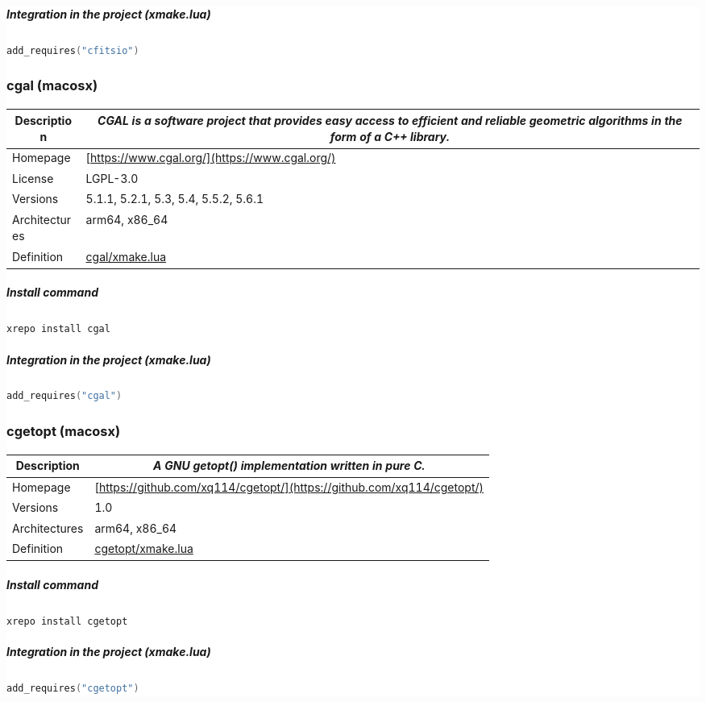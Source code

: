 ##### Integration in the project (xmake.lua)

```lua
add_requires("cfitsio")
```


### cgal (macosx)


| Description | *CGAL is a software project that provides easy access to efficient and reliable geometric algorithms in the form of a C++ library.* |
| -- | -- |
| Homepage | [https://www.cgal.org/](https://www.cgal.org/) |
| License | LGPL-3.0 |
| Versions | 5.1.1, 5.2.1, 5.3, 5.4, 5.5.2, 5.6.1 |
| Architectures | arm64, x86_64 |
| Definition | [cgal/xmake.lua](https://github.com/xmake-io/xmake-repo/blob/master/packages/c/cgal/xmake.lua) |

##### Install command

```console
xrepo install cgal
```

##### Integration in the project (xmake.lua)

```lua
add_requires("cgal")
```


### cgetopt (macosx)


| Description | *A GNU getopt() implementation written in pure C.* |
| -- | -- |
| Homepage | [https://github.com/xq114/cgetopt/](https://github.com/xq114/cgetopt/) |
| Versions | 1.0 |
| Architectures | arm64, x86_64 |
| Definition | [cgetopt/xmake.lua](https://github.com/xmake-io/xmake-repo/blob/master/packages/c/cgetopt/xmake.lua) |

##### Install command

```console
xrepo install cgetopt
```

##### Integration in the project (xmake.lua)

```lua
add_requires("cgetopt")
```
